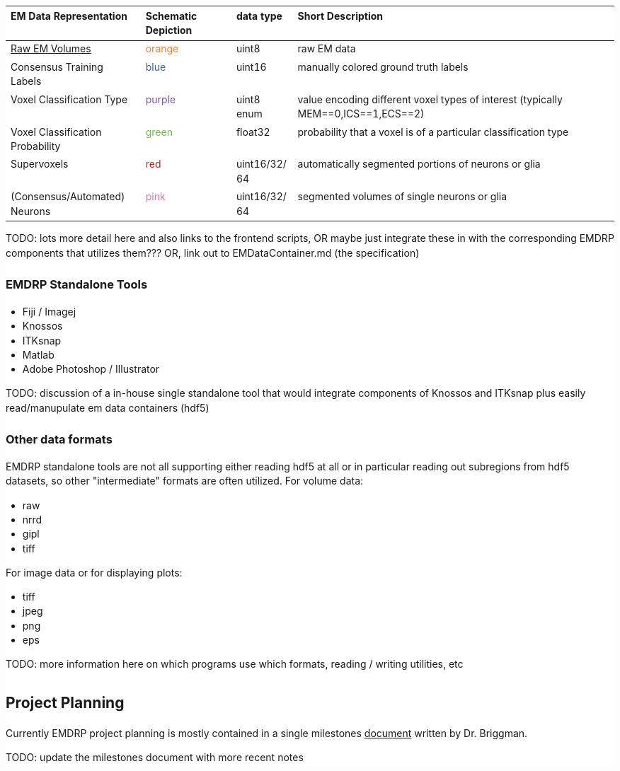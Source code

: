 
| **EM Data Representation** | **Schematic Depiction** | **data type** | **Short Description**  |
|:---------------------------|:------------------------|:--------------|:-----------------------|
| [Raw EM Volumes](#em-data) | <span style="color: rgb(245,127,38);">orange</span> | uint8 | raw EM data |
| Consensus Training Labels | <span style="color: rgb(51,102,154);">blue</span> | uint16 | manually colored ground truth labels |
| Voxel Classification Type | <span style="color: rgb(133,81,161);">purple</span> | uint8 enum | value encoding different voxel types of interest (typically MEM==0,ICS==1,ECS==2) |
| Voxel Classification Probability | <span style="color: rgb(111,190,68);">green</span> | float32 |  probability that a voxel is of a particular classification type |
| Supervoxels | <span style="color: rgb(178,36,37);">red</span> | uint16/32/64 | automatically segmented portions of neurons or glia |
| (Consensus/Automated) Neurons | <span style="color: rgb(240,107,168);">pink</span> | uint16/32/64 | segmented volumes of single neurons or glia |

TODO: lots more detail here and also links to the frontend scripts, OR maybe just integrate these in with the corresponding EMDRP components that utilizes them??? OR, link out to EMDataContainer.md (the specification)

### EMDRP Standalone Tools

* Fiji / Imagej
* Knossos
* ITKsnap
* Matlab
* Adobe Photoshop / Illustrator

TODO: discussion of a in-house single standalone tool that would integrate components of Knossos and ITKsnap plus easily read/manupulate em data containers (hdf5)

### Other data formats

EMDRP standalone tools are not all supporting either reading hdf5 at all or in particular reading out subregions from hdf5 datasets, so other "intermediate" formats are often utilized. For volume data:

* raw
* nrrd
* gipl
* tiff

For image data or for displaying plots:

* tiff
* jpeg
* png
* eps

TODO: more information here on which programs use which formats, reading / writing utilities, etc

## Project Planning

Currently EMDRP project planning is mostly contained in a single milestones [document](resources/EM_Reconstruction_Roadmap.docx) written by Dr. Briggman.

TODO: update the milestones document with more recent notes
